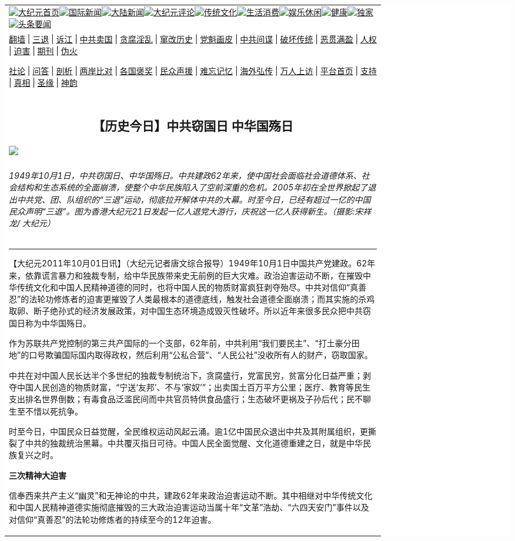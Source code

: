 <a name="1" id="1" target="_blank"></a><span id="1"></span>
<table align=center border="0"><tr><td colspan="2" VALIGN=TOP><a href="https://github.com/yiebnr363/djy/blob/master/gb/nf1351518.md#1"><img src="https://raw.githubusercontent.com/yiebnr363/www/master/t/djy/1.jpg" title="大纪元首页" alt="大纪元首页"></a><a href="https://github.com/yiebnr363/djy/blob/master/gb/n24hr.md#1"><img src="https://raw.githubusercontent.com/yiebnr363/www/master/t/djy/3.jpg" title="国际新闻" alt="国际新闻"></a><a href="https://github.com/yiebnr363/djy/blob/master/gb/nsc413.md#1"><img src="https://raw.githubusercontent.com/yiebnr363/www/master/t/djy/4.jpg" title="大陆新闻" alt="大陆新闻"></a><a href="https://github.com/yiebnr363/djy/blob/master/gb/news392.md#1"><img src="https://raw.githubusercontent.com/yiebnr363/www/master/t/djy/5.jpg" title="大纪元评论" alt="大纪元评论"></a><a href="https://github.com/yiebnr363/djy/blob/master/gb/news2007.md#1"><img src="https://raw.githubusercontent.com/yiebnr363/www/master/t/djy/6.jpg" title="传统文化" alt="传统文化"></a><a href="https://github.com/yiebnr363/djy/blob/master/gb/news2008.md#1"><img src="https://raw.githubusercontent.com/yiebnr363/www/master/t/djy/7.jpg" title="生活消费" alt="生活消费"></a><a href="https://github.com/yiebnr363/djy/blob/master/gb/ncyule.md#1"><img src="https://raw.githubusercontent.com/yiebnr363/www/master/t/djy/8.jpg" title="娱乐休闲" alt="娱乐休闲"></a><a href="https://github.com/yiebnr363/djy/blob/master/gb/nsc1002.md#1"><img src="https://raw.githubusercontent.com/yiebnr363/www/master/t/djy/9.jpg" title="健康" alt="健康"></a><a href="https://github.com/yiebnr363/djy/blob/master/gb/nf6092.md#1"><img src="https://raw.githubusercontent.com/yiebnr363/www/master/t/djy/10a.jpg" title="独家" alt="独家"></a><a href="https://github.com/yiebnr363/djy/blob/master/gb/nf4514.md#1"><img src="https://raw.githubusercontent.com/yiebnr363/www/master/t/djy/12a.jpg" title="头条要闻" alt="头条要闻"></a></td></tr>
<tr><td colspan="2" VALIGN=TOP><a target="_blank" href="https://github.com/yiebnr363/www/blob/master/README.md?zsrh#1">翻墙</a> | <a target="_blank" href="https://github.com/yiebnr363/djy/blob/master/gb/nf5657.md#1">三退</a> | <a target="_blank" href="https://github.com/yiebnr363/djy/blob/master/gb/nf6124.md#1">诉江</a> | <a target="_blank" href="https://github.com/yiebnr363/djy/blob/master/gb/nf1176117.md#1">中共卖国</a> | <a target="_blank" href="https://github.com/yiebnr363/djy/blob/master/gb/nf5773.md#1">贪腐淫乱</a> | <a target="_blank" href="https://github.com/yiebnr363/djy/blob/master/gb/nf1176115.md#1">窜改历史</a> | <a target="_blank" href="https://github.com/yiebnr363/djy/blob/master/gb/nf1176107.md#1">党魁画皮</a> | <a target="_blank" href="https://github.com/yiebnr363/djy/blob/master/gb/nf1320400.md#1">中共间谍</a> | <a target="_blank" href="https://github.com/yiebnr363/djy/blob/master/gb/nf1176114.md#1">破坏传统</a> | <a target="_blank" href="https://github.com/yiebnr363/ntdtv/blob/master/gb/prog447_1.md#1">恶贯满盈</a> | <a target="_blank" href="https://github.com/yiebnr363/djy/blob/master/gb/ncid278.md#1">人权</a> | <a target="_blank" href="https://github.com/yiebnr363/djy/blob/master/gb/nf1176111.md#1">迫害</a> | <a target="_blank" href="https://gitlab.com/szzdlab/mh-qikan/blob/master/README.md#1">期刊</a> | <a target="_blank" href="https://github.com/yiebnr363/djy/blob/master/gb/nf5562.md#1">伪火</a></p><p><a target="_blank" href="https://github.com/yiebnr363/djy/blob/master/gb/9p.md#1">社论</a> | <a target="_blank" href="https://github.com/yiebnr363/djy/blob/master/gb/nf4378.md#1">问答</a> | <a target="_blank" href="https://github.com/yiebnr363/djy/blob/master/gb/nf5792.md#1">剖析</a> | <a target="_blank" href="https://github.com/yiebnr363/djy/blob/master/gb/nf5735.md#1">两岸比对</a> | <a target="_blank" href="https://github.com/yiebnr363/djy/blob/master/gb/nf6119.md#1">各国褒奖</a> | <a target="_blank" href="https://github.com/yiebnr363/djy/blob/master/gb/nf6120.md#1">民众声援</a> | <a target="_blank" href="https://github.com/yiebnr363/djy/blob/master/gb/nf1188594.md#1">难忘记忆</a> | <a target="_blank" href="https://github.com/yiebnr363/djy/blob/master/gb/nf3180.md#1">海外弘传</a> | <a target="_blank" href="https://github.com/yiebnr363/djy/blob/master/gb/nf5410.md#1">万人上访</a> | <a target="_blank" href="https://github.com/yiebnr363/www/blob/master/README.md?zsrh#1">平台首页</a> | <a target="_blank" href="https://github.com/yiebnr363/djy/blob/master/gb/nf4386.md#1">支持</a> | <a target="_blank" href="https://github.com/yiebnr363/djy/blob/master/gb/nf4389.md#1">真相</a> | <a target="_blank" href="https://github.com/yiebnr363/djy/blob/master/gb/nf5790.md#1">圣缘</a> | <a target="_blank" href="https://github.com/yiebnr363/djy/blob/master/gb/nf4786.md#1">神韵</a></td></tr>
<tr><td VALIGN=TOP width="626"><h2 align=center>【历史今日】中共窃国日 中华国殇日</h2>
<img width="600" src="https://i.epochtimes.com/assets/uploads/2011/10/110821102523100311-600x400.jpg" />
<h6>1949年10月1日，中共窃国日、中华国殇日。中共建政62年来，使中国社会面临社会道德体系、社会结构和生态系统的全面崩溃，使整个中华民族陷入了空前深重的危机。2005年初在全世界掀起了退出中共党、团、队组织的“三退”运动，彻底拉开解体中共的大幕。时至今日，已经有超过一亿的中国民众声明“三退”。图为香港大纪元21日发起一亿人退党大游行，庆祝这一亿人获得新生。（摄影:宋祥龙/ 大纪元）
</h6>
<hr>
	<p>【大纪元2011年10月01日讯】（大纪元记者唐文综合报导）1949年10月1日中国共产党建政。62年来，依靠谎言暴力和独裁专制，给中华民族带来史无前例的巨大灾难。政治迫害运动不断，在摧毁中华传统文化和中国人民精神道德的同时，也将中国人民的物质财富疯狂剥夺殆尽。中共对信仰“真善忍”的法轮功修炼者的迫害更摧毁了人类最根本的道德底线，触发社会道德全面崩溃；而其实施的杀鸡取卵、断子绝孙式的经济发展政策，对中国生态环境造成毁灭性破坏。所以近年来很多民众把中共窃国日称为<ahref="https://github.com/yiebnr363/djy/blob/master/gb/tag/%E4%B8%AD%E5%8D%8E%E5%9B%BD%E6%AE%87%E6%97%A5.md#1">中华国殇日</a>。</p>
<p>作为苏联共产党控制的第三共产国际的一个支部，62年前，中共利用“我们要民主”、“打土豪分田地”的口号欺骗国际国内取得政权，然后利用“公私合营”、“人民公社”没收所有人的财产，窃取国家。</p>
<p>中共在对中国人民长达半个多世纪的独裁专制统治下，贪腐盛行，党富民穷，贫富分化日益严重；剥夺中国人民创造的物质财富，“宁送‘友邦’、不与‘家奴’”；出卖国土百万平方公里；医疗、教育等民生支出排名世界倒数；有毒食品泛滥民间而中共官员特供食品盛行；生态破坏更祸及子孙后代；民不聊生至不惜以死抗争。</p>
<p>时至今日，中国民众日益觉醒，全民维权运动风起云涌。逾1亿中国民众退出中共及其附属组织，更撕裂了中共的独裁统治黑幕。中共覆灭指日可待。中国人民全面觉醒、文化道德重建之日，就是中华民族复兴之时。</p>
<p><B>三次精神大迫害</B></p>
<p>信奉西来共产主义“幽灵”和无神论的中共，建政62年来政治迫害运动不断。其中相继对中华传统文化和中国人民精神道德实施彻底摧毁的三大政治迫害运动当属十年“文革”浩劫、“六四天安门”事件以及对信仰“真善忍”的法轮功修炼者的持续至今的12年迫害。</p>